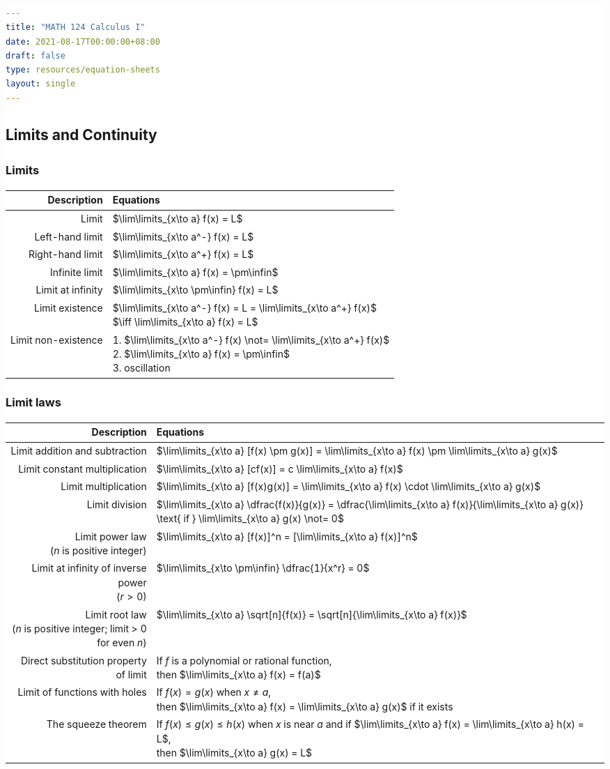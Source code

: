 ```yaml
---
title: "MATH 124 Calculus I"
date: 2021-08-17T00:00:00+08:00
draft: false
type: resources/equation-sheets
layout: single
---
```


## Limits and Continuity

### Limits

|Description|Equations|
|-:|:-|
|Limit|$\lim\limits_{x\to a} f(x) = L$|
|Left-hand limit|$\lim\limits_{x\to a^-} f(x) = L$|
|Right-hand limit|$\lim\limits_{x\to a^+} f(x) = L$|
|Infinite limit|$\lim\limits_{x\to a} f(x) = \pm\infin$|
|Limit at infinity|$\lim\limits_{x\to \pm\infin} f(x) = L$|
|Limit existence|$\lim\limits_{x\to a^-} f(x) = L = \lim\limits_{x\to a^+} f(x)$ <br/> $\iff \lim\limits_{x\to a} f(x) = L$|
|Limit non-existence|1. $\lim\limits_{x\to a^-} f(x) \not= \lim\limits_{x\to a^+} f(x)$ <br/> 2. $\lim\limits_{x\to a} f(x) = \pm\infin$ <br/> 3. oscillation|

### Limit laws

|Description|Equations|
|-:|:-|
|Limit addition and subtraction|$\lim\limits_{x\to a} [f(x) \pm g(x)] = \lim\limits_{x\to a} f(x) \pm \lim\limits_{x\to a} g(x)$|
|Limit constant multiplication|$\lim\limits_{x\to a} [cf(x)] = c \lim\limits_{x\to a} f(x)$|
|Limit multiplication|$\lim\limits_{x\to a} [f(x)g(x)] = \lim\limits_{x\to a} f(x) \cdot \lim\limits_{x\to a} g(x)$|
|Limit division|$\lim\limits_{x\to a} \dfrac{f(x)}{g(x)} = \dfrac{\lim\limits_{x\to a} f(x)}{\lim\limits_{x\to a} g(x)} \text{ if } \lim\limits_{x\to a} g(x) \not= 0$|
|Limit power law <br/> ($n$ is positive integer)|$\lim\limits_{x\to a} [f(x)]^n = [\lim\limits_{x\to a} f(x)]^n$|
|Limit at infinity of inverse power <br/> $(r>0)$|$\lim\limits_{x\to \pm\infin} \dfrac{1}{x^r} = 0$|
|Limit root law <br/> ($n$ is positive integer; limit > 0 for even $n$)|$\lim\limits_{x\to a} \sqrt[n]{f(x)} = \sqrt[n]{\lim\limits_{x\to a} f(x)}$|
|Direct substitution property of limit|If $f$ is a polynomial or rational function, <br/> then $\lim\limits_{x\to a} f(x) = f(a)$|
|Limit of functions with holes|If $f(x) = g(x)$ when $x\not= a$, <br/> then $\lim\limits_{x\to a} f(x) = \lim\limits_{x\to a} g(x)$ if it exists|
|The squeeze theorem|If $f(x) \le g(x) \le h(x)$ when $x$ is near $a$ and if $\lim\limits_{x\to a} f(x) = \lim\limits_{x\to a} h(x) = L$, <br/> then $\lim\limits_{x\to a} g(x) = L$|
